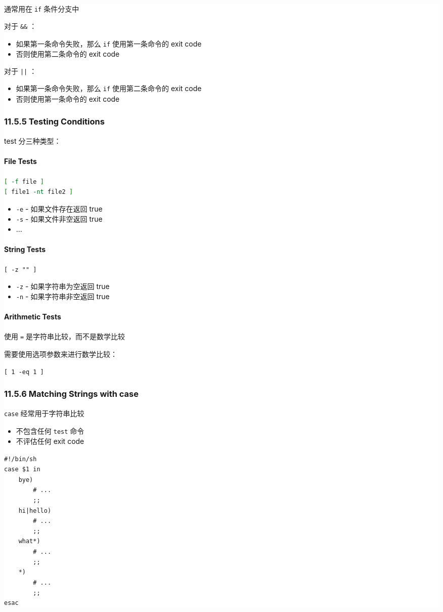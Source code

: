 通常用在 `if` 条件分支中

对于 `&&` ：

* 如果第一条命令失败，那么 `if` 使用第一条命令的 exit code
* 否则使用第二条命令的 exit code

对于 `||` ：

* 如果第一条命令失败，那么 `if` 使用第二条命令的 exit code
* 否则使用第一条命令的 exit code

### 11.5.5 Testing Conditions

test 分三种类型：

#### File Tests

```bash
[ -f file ]
[ file1 -nt file2 ]
```

* `-e` - 如果文件存在返回 true
* `-s` - 如果文件非空返回 true
* ...

#### String Tests

```shell
[ -z "" ]
```

* `-z` - 如果字符串为空返回 true
* `-n` - 如果字符串非空返回 true

#### Arithmetic Tests

使用 `=` 是字符串比较，而不是数学比较

需要使用选项参数来进行数学比较：

```shell
[ 1 -eq 1 ]
```

### 11.5.6 Matching Strings with case

`case` 经常用于字符串比较

* 不包含任何 `test` 命令
* 不评估任何 exit code

```shell
#!/bin/sh
case $1 in
    bye)
        # ...
        ;;
    hi|hello)
        # ...
        ;;
    what*)
        # ...
        ;;
    *)
        # ...
        ;;
esac
```
